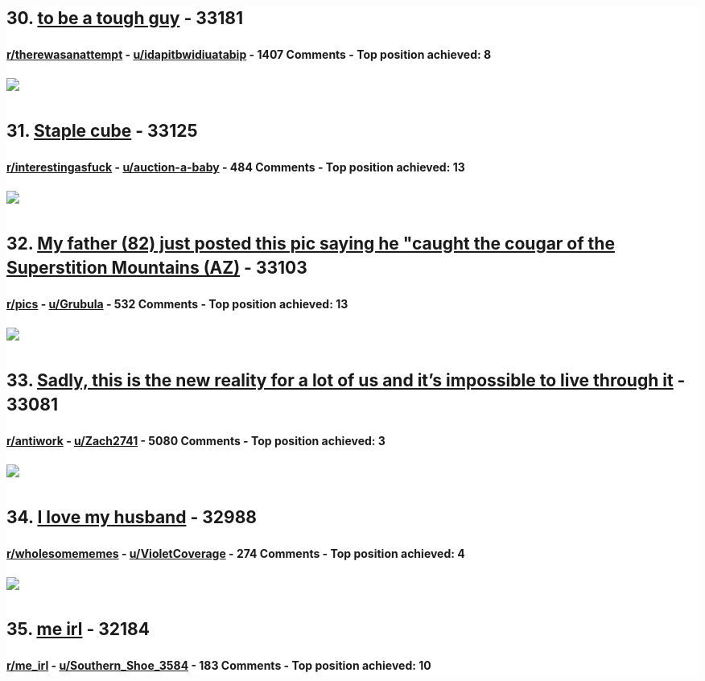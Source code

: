 ## 30. [to be a tough guy](http://reddit.com/r/therewasanattempt/comments/127sobj/to_be_a_tough_guy/) - 33181
#### [r/therewasanattempt](http://reddit.com/r/therewasanattempt) - [u/idapitbwidiuatabip](http://reddit.com/u/idapitbwidiuatabip) - 1407 Comments - Top position achieved: 8

<a href="https://v.redd.it/zuu4qk7r04ra1"><img src="https://a.thumbs.redditmedia.com/aju5wqe7I4GwIz4OnIkKPv6z5iaOMLfCTtbpFmQ07g4.jpg"></img></a>

## 31. [Staple cube](http://reddit.com/r/interestingasfuck/comments/12747uy/staple_cube/) - 33125
#### [r/interestingasfuck](http://reddit.com/r/interestingasfuck) - [u/auction-a-baby](http://reddit.com/u/auction-a-baby) - 484 Comments - Top position achieved: 13

<a href="https://v.redd.it/llina1duwyqa1"><img src="https://a.thumbs.redditmedia.com/O-d9Pm3xcyTMLNLEq-3pjPn6jeuRTkNMel9jtClML00.jpg"></img></a>

## 32. [My father (82) just posted this pic saying he "caught the cougar of the Superstition Mountains (AZ)](http://reddit.com/r/pics/comments/127kpdb/my_father_82_just_posted_this_pic_saying_he/) - 33103
#### [r/pics](http://reddit.com/r/pics) - [u/Grubula](http://reddit.com/u/Grubula) - 532 Comments - Top position achieved: 13

<a href="https://i.redd.it/zslkdkq264ra1.jpg"><img src="https://b.thumbs.redditmedia.com/laMGSJ4o8BpOvy_fD-nxSth6mO_bmQbYG9qwANizedc.jpg"></img></a>

## 33. [Sadly, this is the new reality for a lot of us and it’s impossible to live through it](http://reddit.com/r/antiwork/comments/127rb6p/sadly_this_is_the_new_reality_for_a_lot_of_us_and/) - 33081
#### [r/antiwork](http://reddit.com/r/antiwork) - [u/Zach2741](http://reddit.com/u/Zach2741) - 5080 Comments - Top position achieved: 3

<a href="https://v.redd.it/xsoypj64a5ra1"><img src="https://b.thumbs.redditmedia.com/IeMgrxDTZN0SZLy_n14ch28lc5iR5UvER13orz7uBhM.jpg"></img></a>

## 34. [I love my husband](http://reddit.com/r/wholesomememes/comments/127eep7/i_love_my_husband/) - 32988
#### [r/wholesomememes](http://reddit.com/r/wholesomememes) - [u/VioletCoverage](http://reddit.com/u/VioletCoverage) - 274 Comments - Top position achieved: 4

<a href="https://i.redd.it/5r2ciu4a81ra1.jpg"><img src="https://b.thumbs.redditmedia.com/_a1udvKnuA_-w5EDeffYaJHJbxO-tYewZTIYBMy8d4U.jpg"></img></a>

## 35. [me irl](http://reddit.com/r/me_irl/comments/1275a8e/me_irl/) - 32184
#### [r/me_irl](http://reddit.com/r/me_irl) - [u/Southern_Shoe_3584](http://reddit.com/u/Southern_Shoe_3584) - 183 Comments - Top position achieved: 10
